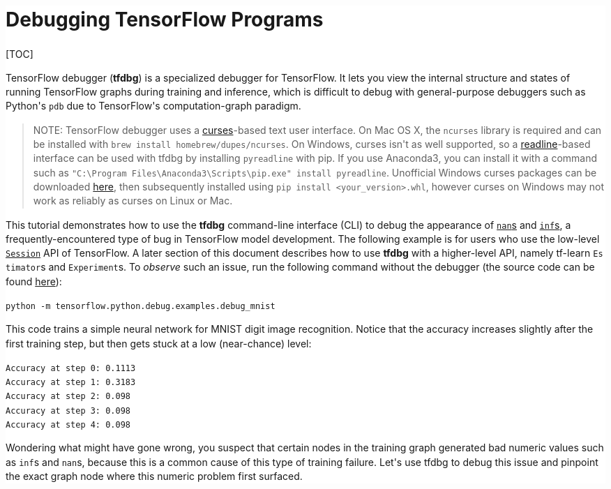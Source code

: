 # Debugging TensorFlow Programs



[TOC]

TensorFlow debugger (**tfdbg**) is a specialized debugger for TensorFlow. It
lets you view the internal structure and states of running TensorFlow graphs
during training and inference, which is difficult to debug with general-purpose
debuggers such as Python's `pdb` due to TensorFlow's computation-graph paradigm.

> NOTE: TensorFlow debugger uses a
> [curses](https://en.wikipedia.org/wiki/Curses_\(programming_library\))-based
> text user interface. On Mac OS X, the `ncurses` library is required and can
> be installed with `brew install homebrew/dupes/ncurses`. On Windows, curses
> isn't as well supported, so a
> [readline](https://en.wikipedia.org/wiki/GNU_Readline)-based interface can
> be used with tfdbg by installing `pyreadline` with pip.
> If you use Anaconda3, you can install it with a command
> such as `"C:\Program Files\Anaconda3\Scripts\pip.exe" install pyreadline`.
> Unofficial Windows curses packages can be downloaded
> [here](https://www.lfd.uci.edu/~gohlke/pythonlibs/#curses), then subsequently
> installed using `pip install <your_version>.whl`, however curses on Windows
> may not work as reliably as curses on Linux or Mac.

This tutorial demonstrates how to use the **tfdbg** command-line interface
(CLI) to debug the appearance of [`nan`s](https://en.wikipedia.org/wiki/NaN)
and [`inf`s](https://en.wikipedia.org/wiki/Infinity), a frequently-encountered
type of bug in TensorFlow model development.
The following example is for users who use the low-level
[`Session`](https://www.tensorflow.org/api_docs/python/tf/Session) API of
TensorFlow. A later section of this document describes how to use **tfdbg**
with a higher-level API, namely tf-learn `Estimator`s and `Experiment`s.
To *observe* such an issue, run the following command without the debugger (the
source code can be found
[here](https://github.com/tensorflow/tensorflow/blob/master/tensorflow/python/debug/examples/debug_mnist.py)):

```none
python -m tensorflow.python.debug.examples.debug_mnist
```

This code trains a simple neural network for MNIST digit image recognition.
Notice that the accuracy increases slightly after the first training step, but
then gets stuck at a low (near-chance) level:

```none
Accuracy at step 0: 0.1113
Accuracy at step 1: 0.3183
Accuracy at step 2: 0.098
Accuracy at step 3: 0.098
Accuracy at step 4: 0.098
```

Wondering what might have gone wrong, you suspect that certain nodes in the
training graph generated bad numeric values such as `inf`s and `nan`s, because
this is a common cause of this type of training failure.
Let's use tfdbg to debug this issue and pinpoint the exact graph node where this
numeric problem first surfaced.
